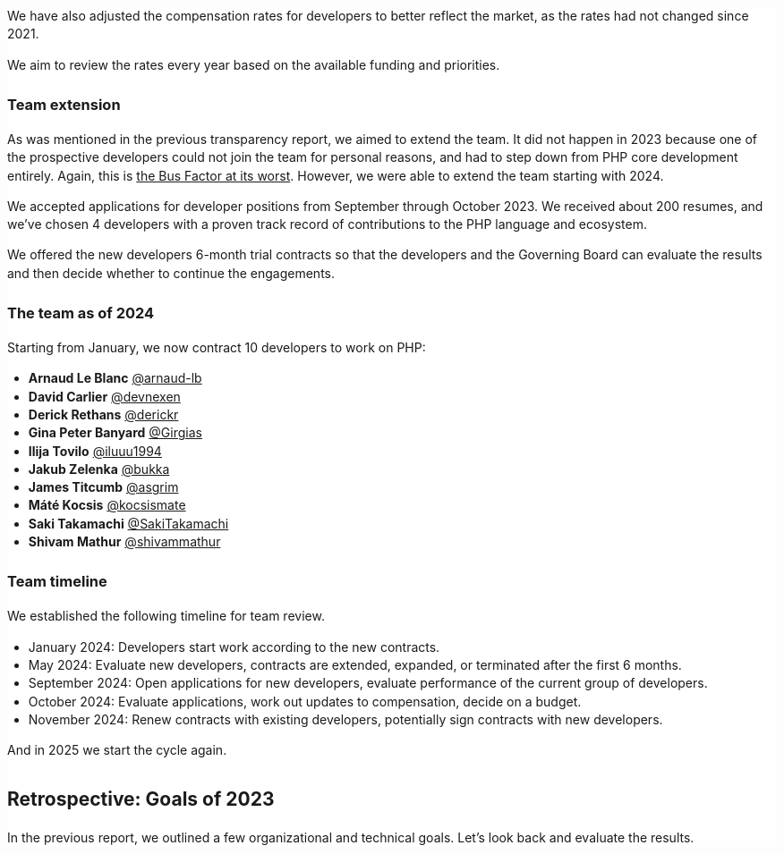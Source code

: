 We have also adjusted the compensation rates for developers to better reflect the market, as the rates had not changed since 2021.

We aim to review the rates every year based on the available funding and priorities.

### Team extension

As was mentioned in the previous transparency report, we aimed to extend the team. It did not happen in 2023 because one of the prospective developers could not join the team for personal reasons, and had to step down from PHP core development entirely. Again, this is [the Bus Factor at its worst](https://blog.jetbrains.com/phpstorm/2021/11/the-php-foundation/#the_bus_factor). However, we were able to extend the team starting with 2024.

We accepted applications for developer positions from September through October 2023. We received about 200 resumes, and we’ve chosen 4 developers with a proven track record of contributions to the PHP language and ecosystem.

We offered the new developers 6-month trial contracts so that the developers and the Governing Board can evaluate the results and then decide whether to continue the engagements.


### The team as of 2024

Starting from January, we now contract 10 developers to work on PHP:

* **Arnaud Le Blanc** [@arnaud-lb](https://github.com/arnaud-lb)
* **David Carlier** [@devnexen](https://github.com/devnexen)
* **Derick Rethans** [@derickr](https://github.com/derickr)
* **Gina Peter Banyard** [@Girgias](https://github.com/Girgias)
* **Ilija Tovilo** [@iluuu1994](https://github.com/iluuu1994)
* **Jakub Zelenka** [@bukka](https://github.com/bukka)
* **James Titcumb** [@asgrim](https://github.com/asgrim)
* **Máté Kocsis** [@kocsismate](https://github.com/kocsismate)
* **Saki Takamachi** [@SakiTakamachi](https://github.com/SakiTakamachi)
* **Shivam Mathur** [@shivammathur](https://github.com/shivammathur)


### Team timeline

We established the following timeline for team review.

* January 2024: Developers start work according to the new contracts.
* May 2024: Evaluate new developers, contracts are extended, expanded, or terminated after the first 6 months.
* September 2024: Open applications for new developers, evaluate performance of the current group of developers.
* October 2024: Evaluate applications, work out updates to compensation, decide on a budget.
* November 2024: Renew contracts with existing developers, potentially sign contracts with new developers.

And in 2025 we start the cycle again.


## Retrospective: Goals of 2023

In the previous report, we outlined a few organizational and technical goals. Let’s look back and evaluate the results.

